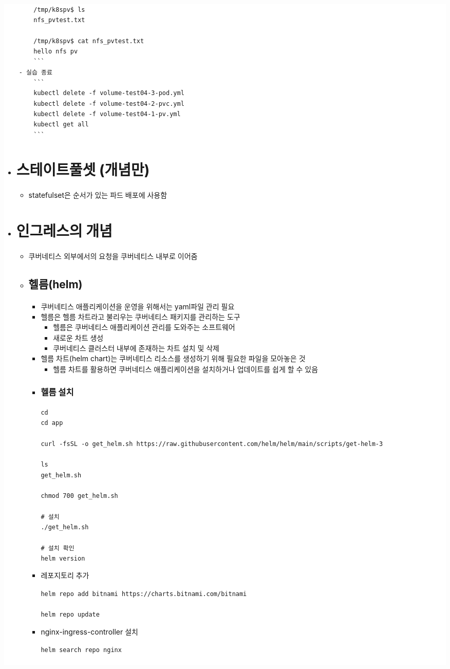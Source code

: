 			/tmp/k8spv$ ls
			nfs_pvtest.txt
			
			/tmp/k8spv$ cat nfs_pvtest.txt
			hello nfs pv
			```
		- 실습 종료
			```
			kubectl delete -f volume-test04-3-pod.yml
			kubectl delete -f volume-test04-2-pvc.yml
			kubectl delete -f volume-test04-1-pv.yml
			kubectl get all
			```
- # 스테이트풀셋 (개념만)
	- statefulset은 순서가 있는 파드 배포에 사용함
- # 인그레스의 개념
	- 쿠버네티스 외부에서의 요청을 쿠버네티스 내부로 이어줌
	- ## 헬름(helm)
		- 쿠버네티스 애플리케이션을 운영을 위해서는 yaml파일 관리 필요
		- 헬름은 헬름 차트라고 불리우는 쿠버네티스 패키지를 관리하는 도구
			- 헬름은 쿠버네티스 애플리케이션 관리를 도와주는 소프트웨어
			- 새로운 차트 생성
			- 쿠버네티스 클러스터 내부에 존재하는 차트 설치 및 삭제
		- 헬름 차트(helm chart)는 쿠버네티스 리소스를 생성하기 위해 필요한 파일을 모아놓은 것
			- 헬름 차트를 활용하면 쿠버네티스 애플리케이션을 설치하거나 업데이트를 쉽게 할 수 있음
		- ### 헬름 설치
			```
			cd
			cd app
			
			curl -fsSL -o get_helm.sh https://raw.githubusercontent.com/helm/helm/main/scripts/get-helm-3
			
			ls
			get_helm.sh
			
			chmod 700 get_helm.sh
			
			# 설치
			./get_helm.sh 
			
			# 설치 확인
			helm version
			```
		- 레포지토리 추가
			```
			helm repo add bitnami https://charts.bitnami.com/bitnami
			
			helm repo update
			```
		- nginx-ingress-controller 설치
			```
			helm search repo nginx
			